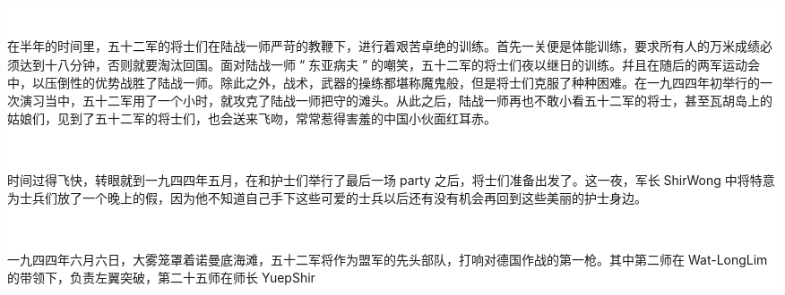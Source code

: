  </p>
 <p class="p1">
  <span class="s1">
  </span>
  <br/>
 </p>
 <p class="p2">
  <span class="s1">
   在半年的时间里，五十二军的将士们在陆战一师严苛的教鞭下，进行着艰苦卓绝的训练。首先一关便是体能训练，要求所有人的万米成绩必须达到十八分钟，否则就要淘汰回国。面对陆战一师
  </span>
  <span class="s2">
   “
  </span>
  <span class="s1">
   东亚病夫
  </span>
  <span class="s2">
   ”
  </span>
  <span class="s1">
   的嘲笑，五十二军的将士们夜以继日的训练。幷且在随后的两军运动会中，以压倒性的优势战胜了陆战一师。除此之外，战术，武器的操练都堪称魔鬼般，但是将士们克服了种种困难。在一九四四年初举行的一次演习当中，五十二军用了一个小时，就攻克了陆战一师把守的滩头。从此之后，陆战一师再也不敢小看五十二军的将士，甚至瓦胡岛上的姑娘们，见到了五十二军的将士们，也会送来飞吻，常常惹得害羞的中国小伙面红耳赤。
  </span>
 </p>
 <p class="p1">
  <span class="s1">
  </span>
  <br/>
 </p>
 <p class="p2">
  <span class="s1">
   时间过得飞快，转眼就到一九四四年五月，在和护士们举行了最后一场
  </span>
  <span class="s2">
   party
  </span>
  <span class="s1">
   之后，将士们准备出发了。这一夜，军长
  </span>
  <span class="s2">
   ShirWong
  </span>
  <span class="s1">
   中将特意为士兵们放了一个晚上的假，因为他不知道自己手下这些可爱的士兵以后还有没有机会再回到这些美丽的护士身边。
  </span>
 </p>
 <p class="p1">
  <span class="s1">
  </span>
  <br/>
 </p>
 <p class="p2">
  <span class="s1">
   一九四四年六月六日，大雾笼罩着诺曼底海滩，五十二军将作为盟军的先头部队，打响对德国作战的第一枪。其中第二师在
  </span>
  <span class="s2">
   Wat-LongLim
  </span>
  <span class="s1">
   的带领下，负责左翼突破，第二十五师在师长
  </span>
  <span class="s2">
   YuepShir
  </span>